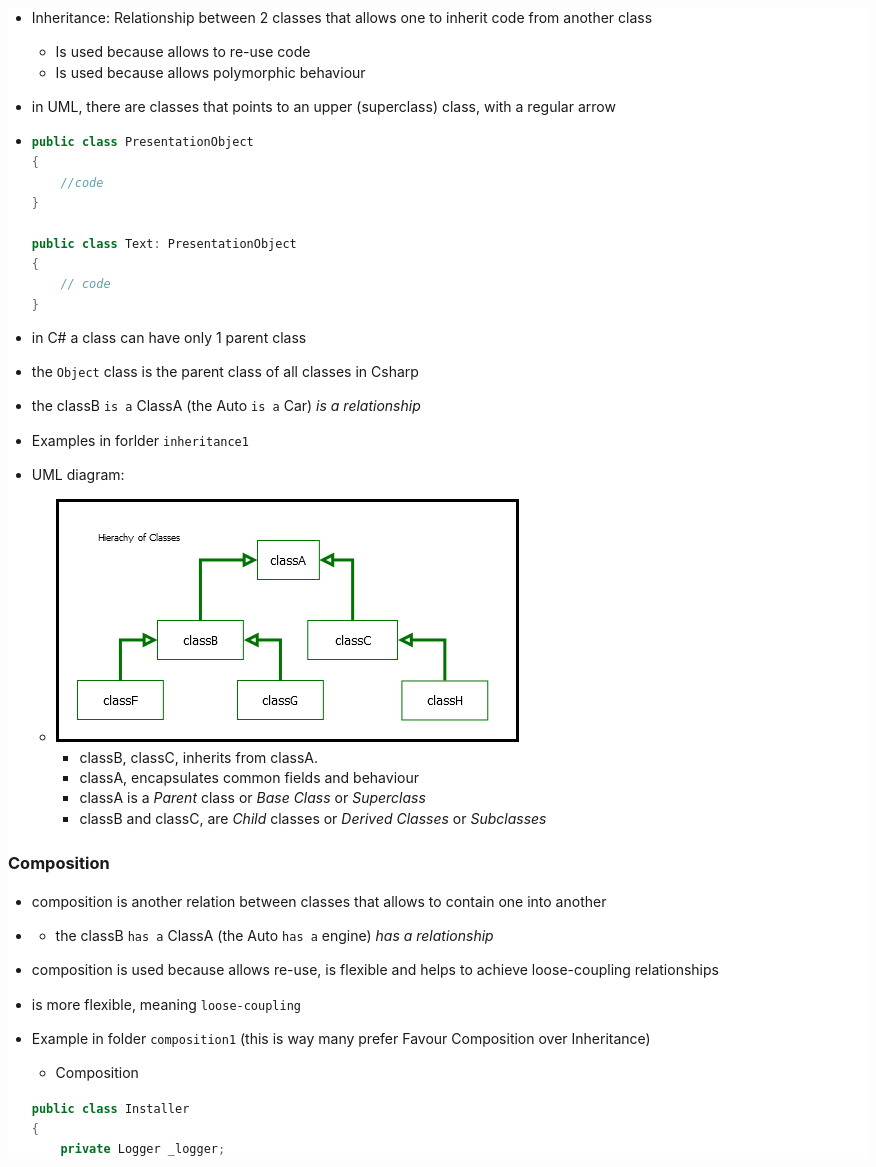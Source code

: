 - Inheritance: Relationship between 2 classes that allows one to inherit code from another class
    - Is used  because allows to re-use code
    - Is used because allows polymorphic behaviour

- in UML, there are classes that points to an upper (superclass) class, with a regular arrow
- 
    ```cs
    public class PresentationObject
    {
        //code
    }

    public class Text: PresentationObject
    {
        // code
    }
    ```
- in C# a class can have only 1 parent class
- the `Object` class is the parent class of all classes in Csharp
- the classB `is a` ClassA (the Auto `is a` Car) *is a relationship*
- Examples in forlder `inheritance1`
- UML diagram:
    - ![assets/inheritance.png](assets/inheritance.png)
        - classB, classC, inherits from classA. 
        - classA, encapsulates common fields and behaviour
        - classA is a *Parent* class or *Base Class* or *Superclass*
        - classB and classC, are *Child* classes or *Derived Classes* or *Subclasses*
        

### Composition

- composition is another relation between classes that allows to contain one into another
- - the classB `has a` ClassA (the Auto `has a` engine) *has a relationship*
- composition is used because allows re-use, is flexible and helps to achieve loose-coupling relationships
- is more flexible, meaning `loose-coupling`

- Example in folder `composition1` (this is way many prefer Favour Composition over Inheritance)
    - Composition
    ```cs
    public class Installer
    {
        private Logger _logger;

